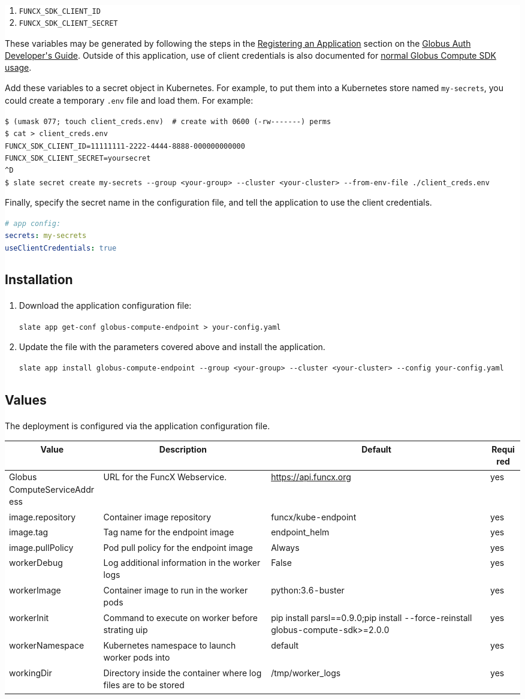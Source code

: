 1. `FUNCX_SDK_CLIENT_ID`
1. `FUNCX_SDK_CLIENT_SECRET`

These variables may be generated by following the steps in the [Registering an Application](https://docs.globus.org/api/auth/developer-guide/#register-app) section on the [Globus Auth Developer's Guide](https://docs.globus.org/api/auth/developer-guide/). Outside of this application, use of client credentials is also documented for [normal Globus Compute SDK
usage](https://funcx.readthedocs.io/en/latest/sdk.html#client-credentials-with-globus-compute-clients).

Add these variables to a secret object in Kubernetes. For example, to put them into a Kubernetes store named `my-secrets`, you could create a temporary `.env` file and load them. For example:

```shell
$ (umask 077; touch client_creds.env)  # create with 0600 (-rw-------) perms
$ cat > client_creds.env
FUNCX_SDK_CLIENT_ID=11111111-2222-4444-8888-000000000000
FUNCX_SDK_CLIENT_SECRET=yoursecret
^D
$ slate secret create my-secrets --group <your-group> --cluster <your-cluster> --from-env-file ./client_creds.env
```

Finally, specify the secret name in the configuration file, and tell the application to use the client credentials.

```yaml
# app config:
secrets: my-secrets
useClientCredentials: true
```

## Installation

1. Download the application configuration file:

   ```shell
   slate app get-conf globus-compute-endpoint > your-config.yaml
   ```

1. Update the file with the parameters covered above and install the application.

   ```shell
   slate app install globus-compute-endpoint --group <your-group> --cluster <your-cluster> --config your-config.yaml
   ```

## Values

The deployment is configured via the application configuration file.

| Value | Description                                                                                                     | Default | Required |
|-------|-----------------------------------------------------------------------------------------------------------------| ------- |----------|
| Globus ComputeServiceAddress | URL for the FuncX Webservice.                                                                                   | https://api.funcx.org | yes      |
| image.repository | Container image repository                                                                                      |  funcx/kube-endpoint | yes      |
| image.tag | Tag name for the endpoint image                                                                                 | endpoint_helm | yes      |
| image.pullPolicy | Pod pull policy for the endpoint image                                                                          |  Always | yes      |
| workerDebug | Log additional information in the worker logs                                                                   | False | yes      |
| workerImage | Container image to run in the worker pods                                                                       |  python:3.6-buster | yes      |
| workerInit | Command to execute on worker before strating uip                                                                | pip install parsl==0.9.0;pip install --force-reinstall globus-compute-sdk>=2.0.0 | yes      |
| workerNamespace | Kubernetes namespace to launch worker pods into                                                                 | default | yes      |
| workingDir | Directory inside the container where log files are to be stored                                                 | /tmp/worker_logs | yes      |